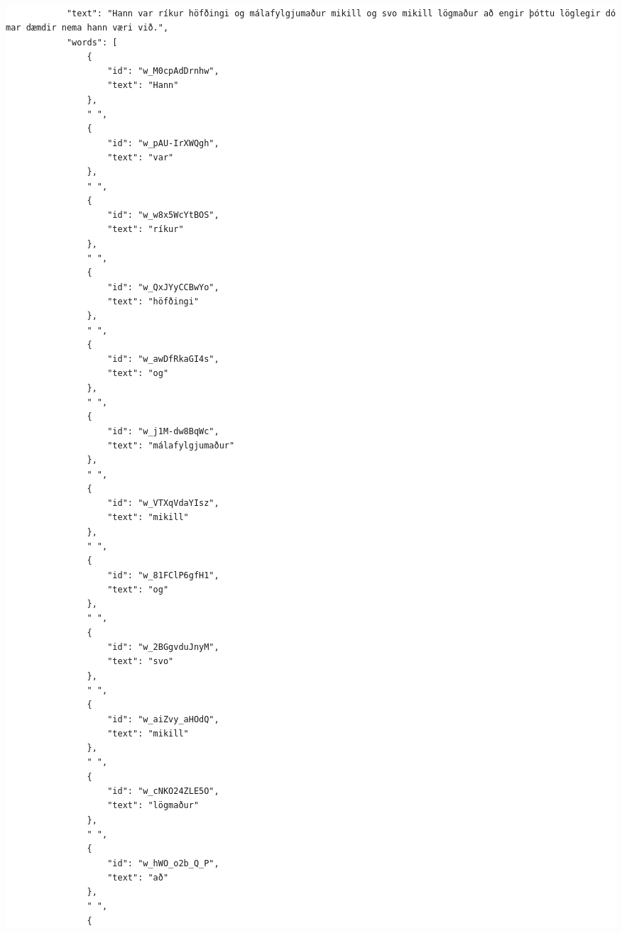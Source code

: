                 "text": "Hann var ríkur höfðingi og málafylgjumaður mikill og svo mikill lögmaður að engir þóttu löglegir dómar dæmdir nema hann væri við.",
                "words": [
                    {
                        "id": "w_M0cpAdDrnhw",
                        "text": "Hann"
                    },
                    " ",
                    {
                        "id": "w_pAU-IrXWQgh",
                        "text": "var"
                    },
                    " ",
                    {
                        "id": "w_w8x5WcYtBOS",
                        "text": "ríkur"
                    },
                    " ",
                    {
                        "id": "w_QxJYyCCBwYo",
                        "text": "höfðingi"
                    },
                    " ",
                    {
                        "id": "w_awDfRkaGI4s",
                        "text": "og"
                    },
                    " ",
                    {
                        "id": "w_j1M-dw8BqWc",
                        "text": "málafylgjumaður"
                    },
                    " ",
                    {
                        "id": "w_VTXqVdaYIsz",
                        "text": "mikill"
                    },
                    " ",
                    {
                        "id": "w_81FClP6gfH1",
                        "text": "og"
                    },
                    " ",
                    {
                        "id": "w_2BGgvduJnyM",
                        "text": "svo"
                    },
                    " ",
                    {
                        "id": "w_aiZvy_aHOdQ",
                        "text": "mikill"
                    },
                    " ",
                    {
                        "id": "w_cNKO24ZLE5O",
                        "text": "lögmaður"
                    },
                    " ",
                    {
                        "id": "w_hWO_o2b_Q_P",
                        "text": "að"
                    },
                    " ",
                    {